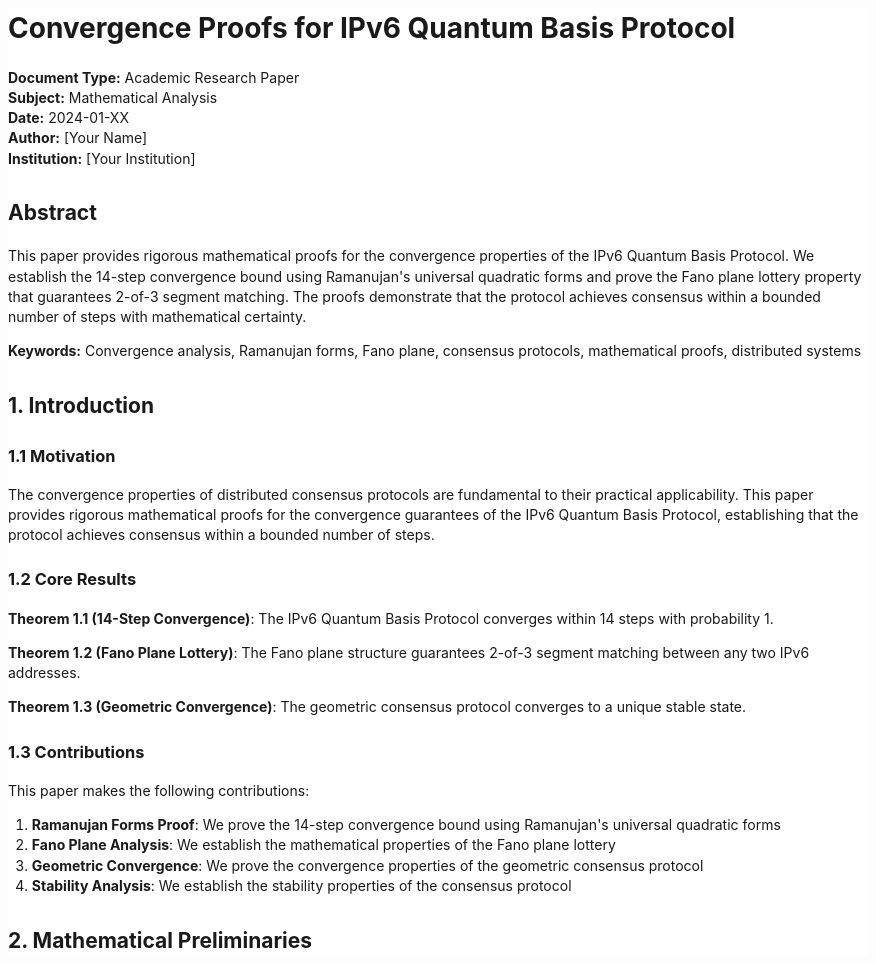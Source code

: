 # Convergence Proofs for IPv6 Quantum Basis Protocol

**Document Type:** Academic Research Paper  
**Subject:** Mathematical Analysis  
**Date:** 2024-01-XX  
**Author:** [Your Name]  
**Institution:** [Your Institution]

## Abstract

This paper provides rigorous mathematical proofs for the convergence properties of the IPv6 Quantum Basis Protocol. We establish the 14-step convergence bound using Ramanujan's universal quadratic forms and prove the Fano plane lottery property that guarantees 2-of-3 segment matching. The proofs demonstrate that the protocol achieves consensus within a bounded number of steps with mathematical certainty.

**Keywords:** Convergence analysis, Ramanujan forms, Fano plane, consensus protocols, mathematical proofs, distributed systems

## 1. Introduction

### 1.1 Motivation

The convergence properties of distributed consensus protocols are fundamental to their practical applicability. This paper provides rigorous mathematical proofs for the convergence guarantees of the IPv6 Quantum Basis Protocol, establishing that the protocol achieves consensus within a bounded number of steps.

### 1.2 Core Results

**Theorem 1.1 (14-Step Convergence)**: The IPv6 Quantum Basis Protocol converges within 14 steps with probability 1.

**Theorem 1.2 (Fano Plane Lottery)**: The Fano plane structure guarantees 2-of-3 segment matching between any two IPv6 addresses.

**Theorem 1.3 (Geometric Convergence)**: The geometric consensus protocol converges to a unique stable state.

### 1.3 Contributions

This paper makes the following contributions:

1. **Ramanujan Forms Proof**: We prove the 14-step convergence bound using Ramanujan's universal quadratic forms
2. **Fano Plane Analysis**: We establish the mathematical properties of the Fano plane lottery
3. **Geometric Convergence**: We prove the convergence properties of the geometric consensus protocol
4. **Stability Analysis**: We establish the stability properties of the consensus protocol

## 2. Mathematical Preliminaries
